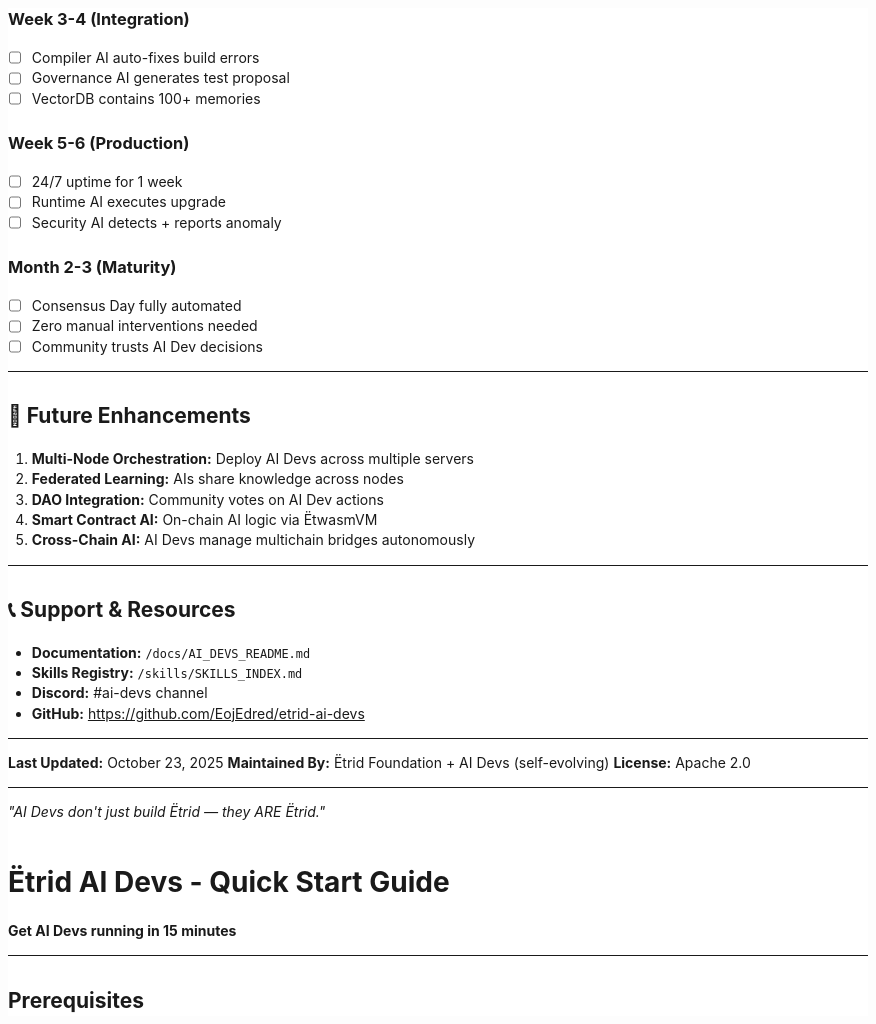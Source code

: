 ### Week 3-4 (Integration)
- [ ] Compiler AI auto-fixes build errors
- [ ] Governance AI generates test proposal
- [ ] VectorDB contains 100+ memories

### Week 5-6 (Production)
- [ ] 24/7 uptime for 1 week
- [ ] Runtime AI executes upgrade
- [ ] Security AI detects + reports anomaly

### Month 2-3 (Maturity)
- [ ] Consensus Day fully automated
- [ ] Zero manual interventions needed
- [ ] Community trusts AI Dev decisions

---

## 🔮 Future Enhancements

1. **Multi-Node Orchestration:** Deploy AI Devs across multiple servers
2. **Federated Learning:** AIs share knowledge across nodes
3. **DAO Integration:** Community votes on AI Dev actions
4. **Smart Contract AI:** On-chain AI logic via ËtwasmVM
5. **Cross-Chain AI:** AI Devs manage multichain bridges autonomously

---

## 📞 Support & Resources

- **Documentation:** `/docs/AI_DEVS_README.md`
- **Skills Registry:** `/skills/SKILLS_INDEX.md`
- **Discord:** #ai-devs channel
- **GitHub:** https://github.com/EojEdred/etrid-ai-devs

---

**Last Updated:** October 23, 2025
**Maintained By:** Ëtrid Foundation + AI Devs (self-evolving)
**License:** Apache 2.0

---

*"AI Devs don't just build Ëtrid — they ARE Ëtrid."*
# Ëtrid AI Devs - Quick Start Guide

**Get AI Devs running in 15 minutes**

---

## Prerequisites
